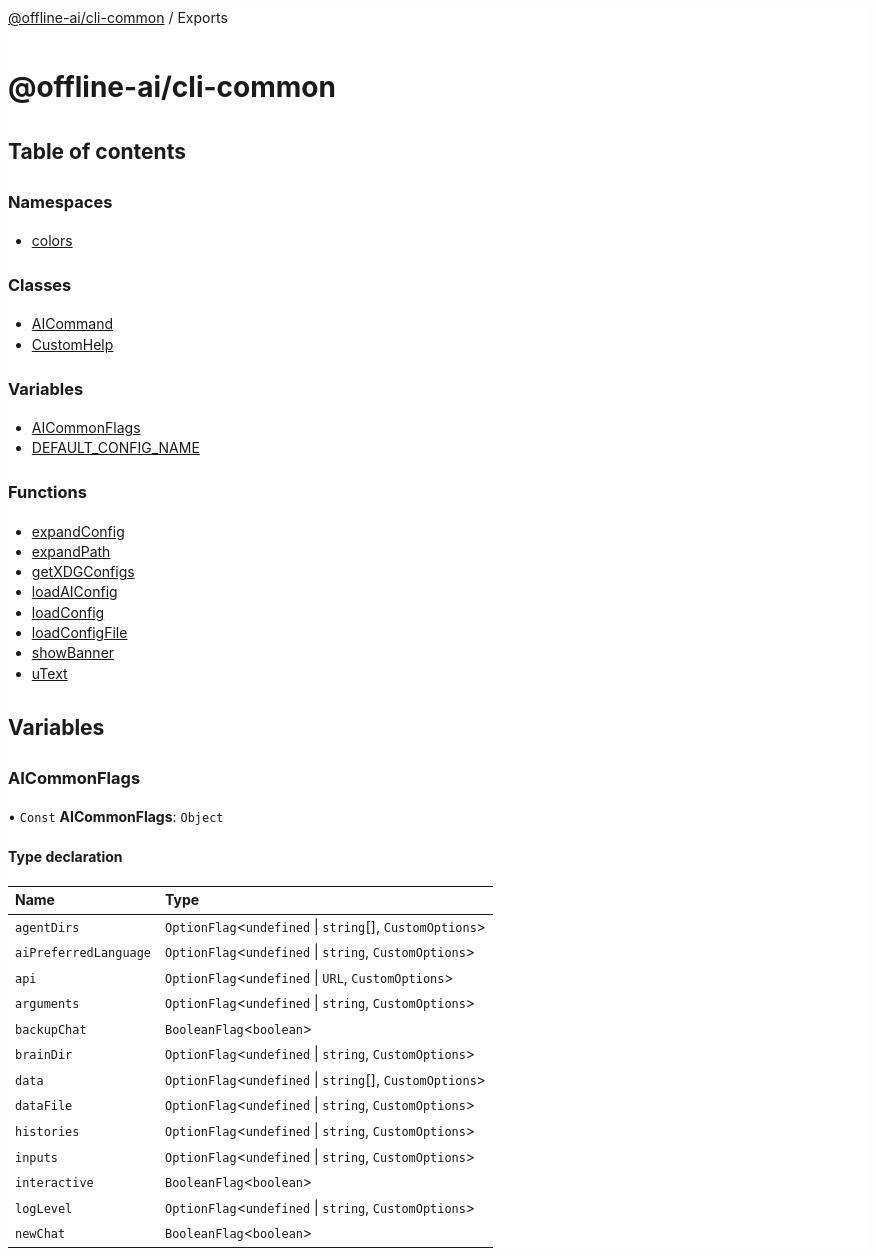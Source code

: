 [@offline-ai/cli-common](README.md) / Exports

# @offline-ai/cli-common

## Table of contents

### Namespaces

- [colors](modules/colors.md)

### Classes

- [AICommand](classes/AICommand.md)
- [CustomHelp](classes/CustomHelp.md)

### Variables

- [AICommonFlags](modules.md#aicommonflags)
- [DEFAULT\_CONFIG\_NAME](modules.md#default_config_name)

### Functions

- [expandConfig](modules.md#expandconfig)
- [expandPath](modules.md#expandpath)
- [getXDGConfigs](modules.md#getxdgconfigs)
- [loadAIConfig](modules.md#loadaiconfig)
- [loadConfig](modules.md#loadconfig)
- [loadConfigFile](modules.md#loadconfigfile)
- [showBanner](modules.md#showbanner)
- [uText](modules.md#utext)

## Variables

### AICommonFlags

• `Const` **AICommonFlags**: `Object`

#### Type declaration

| Name | Type |
| :------ | :------ |
| `agentDirs` | `OptionFlag`\<`undefined` \| `string`[], `CustomOptions`\> |
| `aiPreferredLanguage` | `OptionFlag`\<`undefined` \| `string`, `CustomOptions`\> |
| `api` | `OptionFlag`\<`undefined` \| `URL`, `CustomOptions`\> |
| `arguments` | `OptionFlag`\<`undefined` \| `string`, `CustomOptions`\> |
| `backupChat` | `BooleanFlag`\<`boolean`\> |
| `brainDir` | `OptionFlag`\<`undefined` \| `string`, `CustomOptions`\> |
| `data` | `OptionFlag`\<`undefined` \| `string`[], `CustomOptions`\> |
| `dataFile` | `OptionFlag`\<`undefined` \| `string`, `CustomOptions`\> |
| `histories` | `OptionFlag`\<`undefined` \| `string`, `CustomOptions`\> |
| `inputs` | `OptionFlag`\<`undefined` \| `string`, `CustomOptions`\> |
| `interactive` | `BooleanFlag`\<`boolean`\> |
| `logLevel` | `OptionFlag`\<`undefined` \| `string`, `CustomOptions`\> |
| `newChat` | `BooleanFlag`\<`boolean`\> |